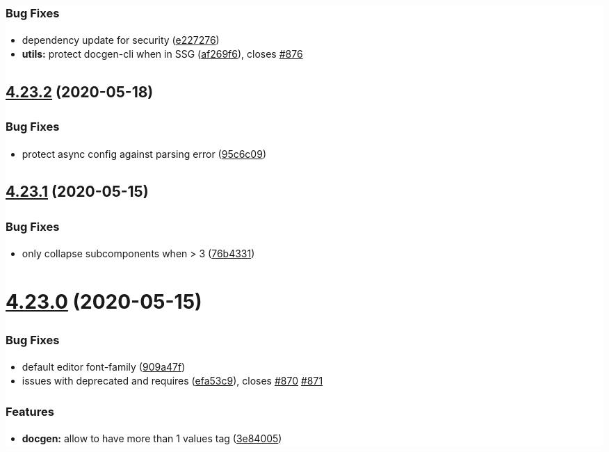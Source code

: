 
### Bug Fixes

* dependency update for security ([e227276](https://github.com/vue-styleguidist/vue-styleguidist/commit/e2272766ec4469ba4fd00bb6a7e9f288e3171c75))
* **utils:** protect docgen-cli when in SSG ([af269f6](https://github.com/vue-styleguidist/vue-styleguidist/commit/af269f6fe071d9adb67b5e11fd61e1bbc3de0963)), closes [#876](https://github.com/vue-styleguidist/vue-styleguidist/issues/876)





## [4.23.2](https://github.com/vue-styleguidist/vue-styleguidist/compare/v4.23.1...v4.23.2) (2020-05-18)


### Bug Fixes

* protect async config against parsing error ([95c6c09](https://github.com/vue-styleguidist/vue-styleguidist/commit/95c6c0969946ddb057da8d5823852d12c42f0f07))





## [4.23.1](https://github.com/vue-styleguidist/vue-styleguidist/compare/v4.23.0...v4.23.1) (2020-05-15)


### Bug Fixes

* only collapse subcomponents when > 3 ([76b4331](https://github.com/vue-styleguidist/vue-styleguidist/commit/76b43316a63d40027e2345ee855d9aee25836493))





# [4.23.0](https://github.com/vue-styleguidist/vue-styleguidist/compare/v4.22.3...v4.23.0) (2020-05-15)


### Bug Fixes

* default editor font-family ([909a47f](https://github.com/vue-styleguidist/vue-styleguidist/commit/909a47f9d888d9f1411ef63ed1b5a62f602823e6))
* issues with deprecated and requires ([efa53c9](https://github.com/vue-styleguidist/vue-styleguidist/commit/efa53c98d8fefdcc51ffeee65a99948e1f7700eb)), closes [#870](https://github.com/vue-styleguidist/vue-styleguidist/issues/870) [#871](https://github.com/vue-styleguidist/vue-styleguidist/issues/871)


### Features

* **docgen:** allow to have more than 1 values tag ([3e84005](https://github.com/vue-styleguidist/vue-styleguidist/commit/3e840058615aea163e5ca5e8f3ab1ec9324ffd4a))
